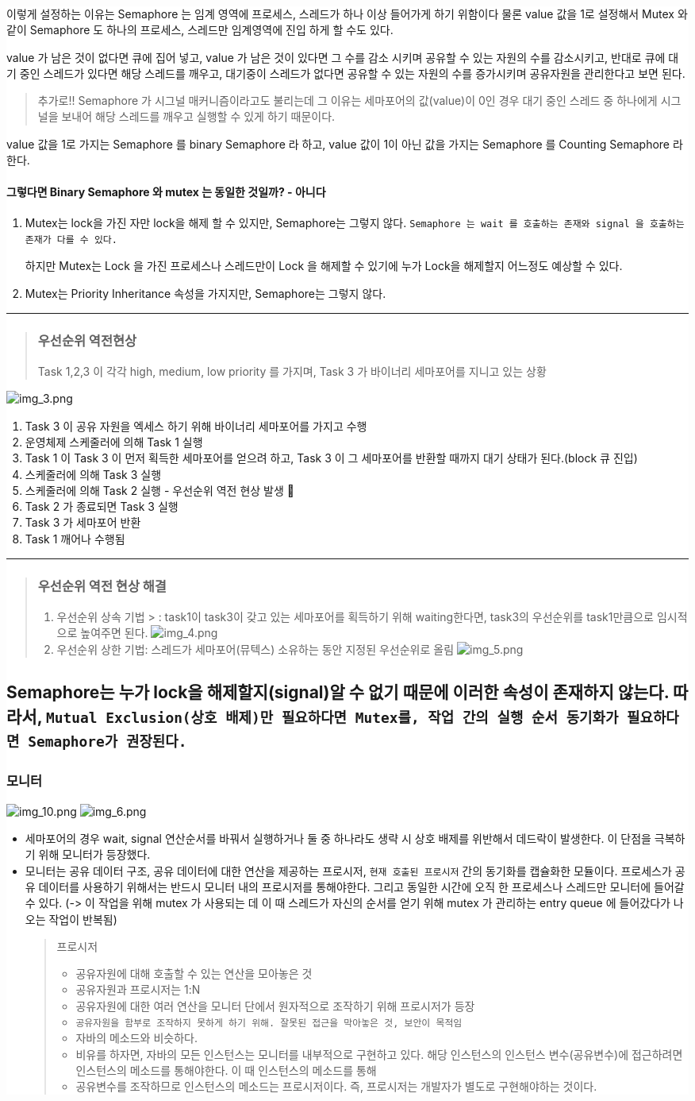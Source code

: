 이렇게 설정하는 이유는 Semaphore 는 임계 영역에 프로세스, 스레드가 하나 이상 들어가게 하기 위함이다
물론 value 값을 1로 설정해서 Mutex 와 같이 Semaphore 도 하나의 프로세스, 스레드만 임계영역에 진입
하게 할 수도 있다.

value 가 남은 것이 없다면 큐에 집어 넣고, value 가 남은 것이 있다면 그 수를 감소 시키며 공유할 수 있는 자원의 수를 감소시키고,
반대로 큐에 대기 중인 스레드가 있다면 해당 스레드를 깨우고, 대기중이 스레드가 없다면 공유할 수 있는 자원의 수를 증가시키며 공유자원을 관리한다고 보면 된다.

> 추가로!! Semaphore 가 시그널 매커니즘이라고도 불리는데 그 이유는 세마포어의 값(value)이
> 0인 경우 대기 중인 스레드 중 하나에게 시그널을 보내어 해당 스레드를 깨우고 실행할 수 있게 하기 때문이다.

value 값을 1로 가지는 Semaphore 를 binary Semaphore 라 하고,
value 값이 1이 아닌 값을 가지는 Semaphore 를 Counting Semaphore 라 한다.

#### 그렇다면 Binary Semaphore 와 mutex 는 동일한 것일까? - 아니다
1. Mutex는 lock을 가진 자만 lock을 해제 할 수 있지만, Semaphore는 그렇지 않다.
   ```Semaphore 는 wait 를 호출하는 존재와 signal 을 호출하는 존재가 다를 수 있다.```

   하지만 Mutex는 Lock 을 가진 프로세스나 스레드만이 Lock 을 해제할 수 있기에 누가 Lock을 해제할지 어느정도 예상할 수 있다.
2. Mutex는 Priority Inheritance 속성을 가지지만, Semaphore는 그렇지 않다.

---
> ### 우선순위 역전현상
>Task 1,2,3 이 각각 high, medium, low priority 를 가지며, Task 3 가 바이너리 세마포어를 지니고 있는 상황

![img_3.png](img_3.png)
1. Task 3 이 공유 자원을 엑세스 하기 위해 바이너리 세마포어를 가지고 수행
2. 운영체제 스케줄러에 의해 Task 1 실행
3. Task 1 이 Task 3 이 먼저 획득한 세마포어를 얻으려 하고, Task 3 이 그 세마포어를 반환할 때까지 대기 상태가 된다.(block 큐 진입)
4. 스케줄러에 의해 Task 3 실행
5. 스케줄러에 의해 Task 2 실행 - 우선순위 역전 현상 발생 💢
6. Task 2 가 종료되면 Task 3 실행
7. Task 3 가 세마포어 반환
8. Task 1 깨어나 수행됨
---

> ### 우선순위 역전 현상 해결
> 1. 우선순위 상속 기법
     > : task1이 task3이 갖고 있는 세마포어를 획득하기 위해 waiting한다면, task3의 우선순위를 task1만큼으로 임시적으로 높여주면 된다.
    ![img_4.png](img_4.png)
> 2. 우선순위 상한 기법:
     스레드가 세마포어(뮤텍스) 소유하는 동안 지정된 우선순위로 올림
    ![img_5.png](img_5.png)


Semaphore는 누가 lock을 해제할지(signal)알 수 없기 때문에 이러한 속성이 존재하지 않는다.
따라서,
```Mutual Exclusion(상호 배제)만 필요하다면 Mutex를, 작업 간의 실행 순서 동기화가 필요하다면 Semaphore가 권장된다.```
---
###  모니터
![img_10.png](img_10.png)
![img_6.png](img_6.png)
* 세마포어의 경우 wait, signal 연산순서를 바꿔서 실행하거나 둘 중 하나라도 생략 시 상호 배제를 위반해서 데드락이 발생한다.
  이 단점을 극복하기 위해 모니터가 등장했다.
* 모니터는 공유 데이터 구조, 공유 데이터에 대한 연산을 제공하는 프로시저, ```현재 호출된 프로시저``` 간의 동기화를 캡슐화한 모듈이다.
  프로세스가 공유 데이터를 사용하기 위해서는 반드시 모니터 내의 프로시저를 통해야한다. 그리고 동일한 시간에 오직 한 프로세스나 스레드만 모니터에 들어갈 수 있다.
  (-> 이 작업을 위해 mutex 가 사용되는 데 이 때 스레드가 자신의 순서를 얻기 위해 mutex 가 관리하는 entry queue 에 들어갔다가 나오는 작업이 반복됨)
  > 프로시저
  > * 공유자원에 대해 호출할 수 있는 연산을 모아놓은 것
  > * 공유자원과 프로시저는 1:N
  > * 공유자원에 대한 여러 연산을 모니터 단에서 원자적으로 조작하기 위해 프로시저가 등장
  > * ```공유자원을 함부로 조작하지 못하게 하기 위해. 잘못된 접근을 막아놓은 것, 보안이 목적임```
  > * 자바의 메소드와 비슷하다.
  > * 비유를 하자면, 자바의 모든 인스턴스는 모니터를 내부적으로 구현하고 있다. 해당 인스턴스의 인스턴스 변수(공유변수)에 접근하려면 인스턴스의 메소드를 통해야한다. 이 때 인스턴스의 메소드를 통해
  > * 공유변수를 조작하므로 인스턴스의 메소드는 프로시저이다. 즉, 프로시저는 개발자가 별도로 구현해야하는 것이다.
   ```